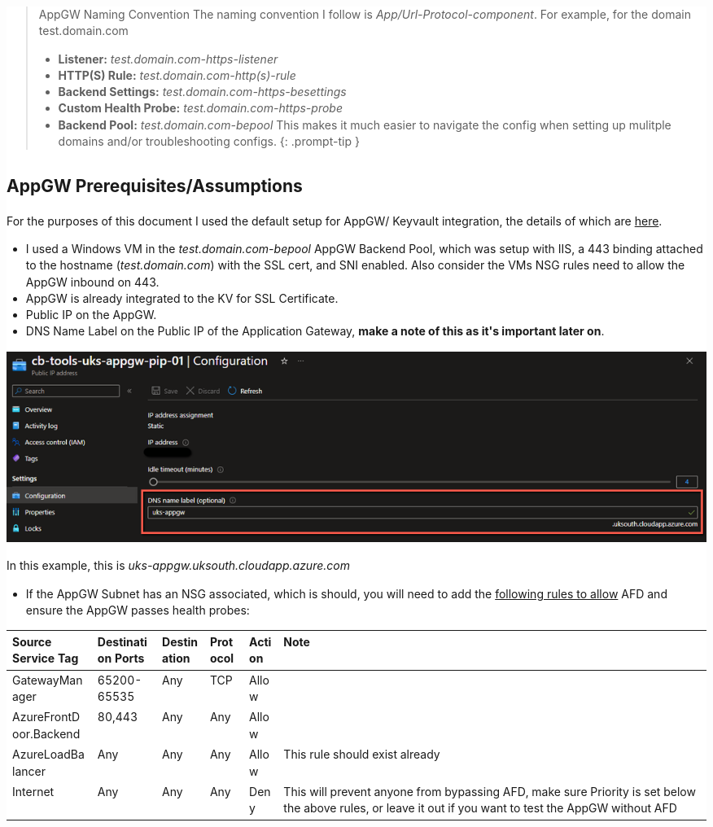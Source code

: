 > AppGW Naming Convention
> The naming convention I follow is *App/Url-Protocol-component*.
> For example, for the domain test.domain.com
>   - **Listener:** *test.domain.com-https-listener*
>   - **HTTP(S) Rule:** *test.domain.com-http(s)-rule*
>   - **Backend Settings:** *test.domain.com-https-besettings*
>   - **Custom Health Probe:** *test.domain.com-https-probe*
>   - **Backend Pool:** *test.domain.com-bepool*
> This makes it much easier to navigate the config when setting up mulitple domains and/or troubleshooting configs.
{: .prompt-tip }

## AppGW Prerequisites/Assumptions

For the purposes of this document I used the default setup for AppGW/ Keyvault integration, the details of which are <a href="https://learn.microsoft.com/en-us/azure/application-gateway/key-vault-certs" target="_blank">here</a>.

- I used a Windows VM in the *test.domain.com-bepool* AppGW Backend Pool, which was setup with IIS, a 443 binding attached to the hostname (*test.domain.com*) with the SSL cert, and SNI enabled. Also consider the VMs NSG rules need to allow the AppGW inbound on 443.
- AppGW is already integrated to the KV for SSL Certificate.
- Public IP on the AppGW.
- DNS Name Label on the Public IP of the Application Gateway, **make a note of this as it's important later on**.

 ![image](/assets/img/appgwinfrontofafd/img_1.png)

  In this example, this is *uks-appgw.uksouth.cloudapp.azure.com*

- If the AppGW Subnet has an NSG associated, which is should, you will need to add the <a href="https://learn.microsoft.com/en-us/azure/application-gateway/configuration-infrastructure#inbound-rules" target="_blank">following rules to allow</a> AFD and ensure the AppGW passes health probes:

| Source Service Tag      | Destination Ports | Destination | Protocol | Action | Note                                                                                                                                                    |
| :---------------------- | :---------------- | :---------- | :------- | :----- | :------------------------------------------------------------------------------------------------------------------------------------------------------ |
| GatewayManager          | 65200-65535       | Any         | TCP      | Allow  |                                                                                                                                                         |
| AzureFrontDoor.Backend  | 80,443            | Any         | Any      | Allow  |                                                                                                                                                         |
| AzureLoadBalancer       | Any               | Any         | Any      | Allow  | This rule should exist already                                                                                                                          |
| Internet                | Any               | Any         | Any      | Deny   | This will prevent anyone from bypassing AFD, make sure Priority is set below the above rules, or leave it out if you want to test the AppGW without AFD |
